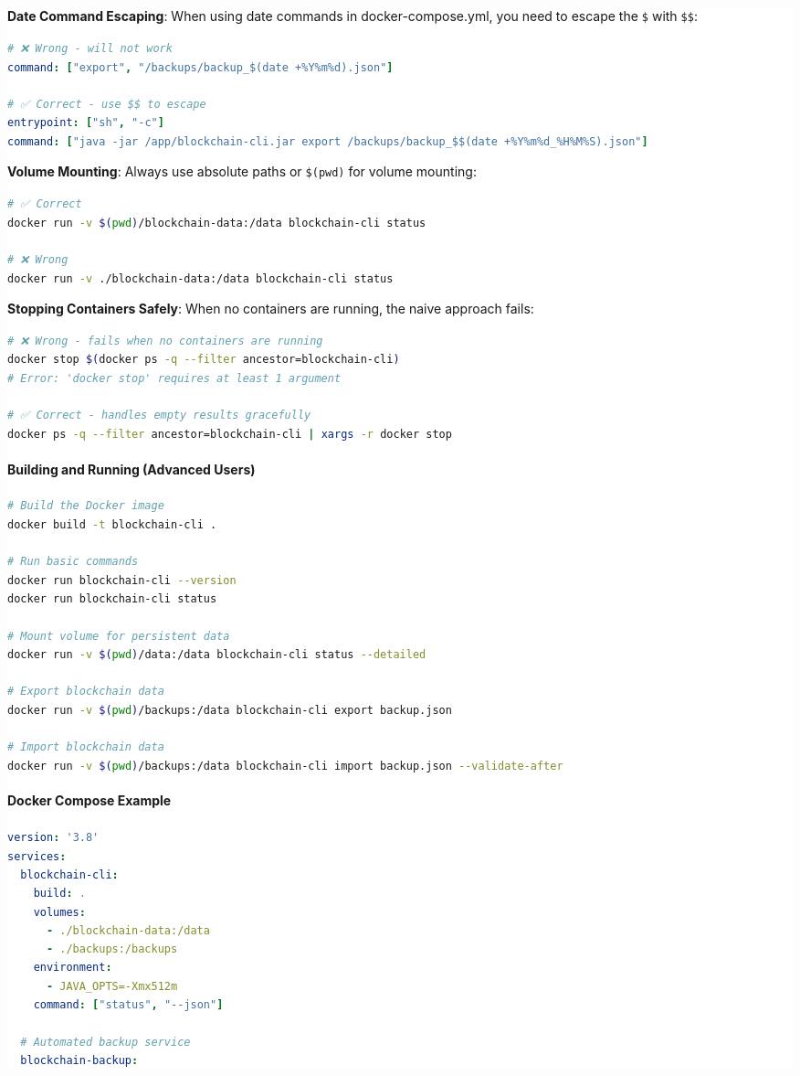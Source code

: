 **Date Command Escaping**: When using date commands in docker-compose.yml, you need to escape the `$` with `$$`:

```yaml
# ❌ Wrong - will not work
command: ["export", "/backups/backup_$(date +%Y%m%d).json"]

# ✅ Correct - use $$ to escape
entrypoint: ["sh", "-c"]
command: ["java -jar /app/blockchain-cli.jar export /backups/backup_$$(date +%Y%m%d_%H%M%S).json"]
```

**Volume Mounting**: Always use absolute paths or `$(pwd)` for volume mounting:

```bash
# ✅ Correct
docker run -v $(pwd)/blockchain-data:/data blockchain-cli status

# ❌ Wrong
docker run -v ./blockchain-data:/data blockchain-cli status
```

**Stopping Containers Safely**: When no containers are running, the naive approach fails:

```bash
# ❌ Wrong - fails when no containers are running
docker stop $(docker ps -q --filter ancestor=blockchain-cli)
# Error: 'docker stop' requires at least 1 argument

# ✅ Correct - handles empty results gracefully
docker ps -q --filter ancestor=blockchain-cli | xargs -r docker stop
```

#### Building and Running (Advanced Users)

```bash
# Build the Docker image
docker build -t blockchain-cli .

# Run basic commands
docker run blockchain-cli --version
docker run blockchain-cli status

# Mount volume for persistent data
docker run -v $(pwd)/data:/data blockchain-cli status --detailed

# Export blockchain data
docker run -v $(pwd)/backups:/data blockchain-cli export backup.json

# Import blockchain data
docker run -v $(pwd)/backups:/data blockchain-cli import backup.json --validate-after
```

#### Docker Compose Example

```yaml
version: '3.8'
services:
  blockchain-cli:
    build: .
    volumes:
      - ./blockchain-data:/data
      - ./backups:/backups
    environment:
      - JAVA_OPTS=-Xmx512m
    command: ["status", "--json"]
    
  # Automated backup service
  blockchain-backup:
```
